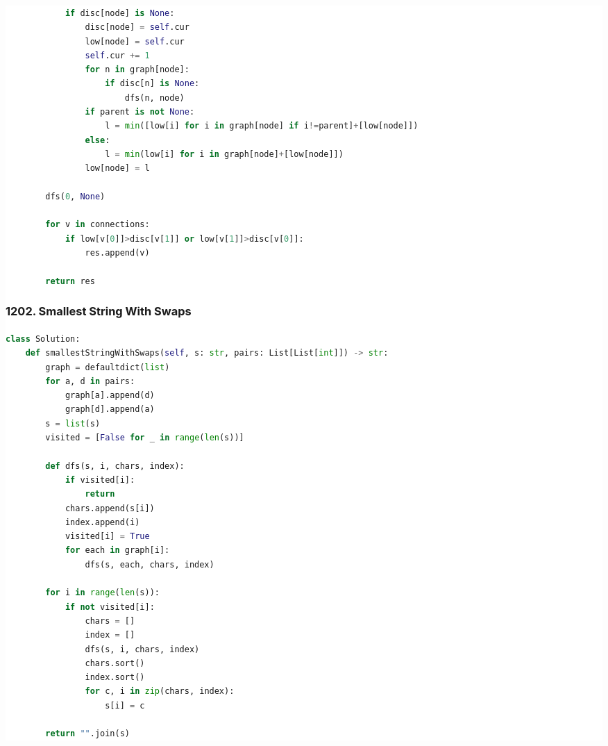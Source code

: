```python
            if disc[node] is None:
                disc[node] = self.cur
                low[node] = self.cur
                self.cur += 1
                for n in graph[node]:
                    if disc[n] is None:
                        dfs(n, node)
                if parent is not None:
                    l = min([low[i] for i in graph[node] if i!=parent]+[low[node]])
                else:
                    l = min(low[i] for i in graph[node]+[low[node]])
                low[node] = l
        
        dfs(0, None)
        
        for v in connections:
            if low[v[0]]>disc[v[1]] or low[v[1]]>disc[v[0]]:
                res.append(v)
        
        return res
```



### 1202. Smallest String With Swaps

```python
class Solution:
    def smallestStringWithSwaps(self, s: str, pairs: List[List[int]]) -> str:
        graph = defaultdict(list)
        for a, d in pairs:
            graph[a].append(d)
            graph[d].append(a)
        s = list(s)
        visited = [False for _ in range(len(s))]
        
        def dfs(s, i, chars, index):
            if visited[i]:
                return
            chars.append(s[i])
            index.append(i)
            visited[i] = True
            for each in graph[i]:
                dfs(s, each, chars, index)
        
        for i in range(len(s)):
            if not visited[i]:
                chars = []
                index = []
                dfs(s, i, chars, index)
                chars.sort()
                index.sort()
                for c, i in zip(chars, index):
                    s[i] = c
        
        return "".join(s)
```

